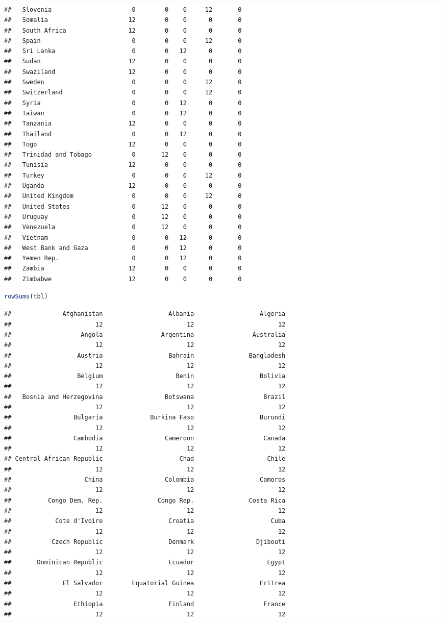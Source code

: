 ```
##   Slovenia                      0        0    0     12       0
##   Somalia                      12        0    0      0       0
##   South Africa                 12        0    0      0       0
##   Spain                         0        0    0     12       0
##   Sri Lanka                     0        0   12      0       0
##   Sudan                        12        0    0      0       0
##   Swaziland                    12        0    0      0       0
##   Sweden                        0        0    0     12       0
##   Switzerland                   0        0    0     12       0
##   Syria                         0        0   12      0       0
##   Taiwan                        0        0   12      0       0
##   Tanzania                     12        0    0      0       0
##   Thailand                      0        0   12      0       0
##   Togo                         12        0    0      0       0
##   Trinidad and Tobago           0       12    0      0       0
##   Tunisia                      12        0    0      0       0
##   Turkey                        0        0    0     12       0
##   Uganda                       12        0    0      0       0
##   United Kingdom                0        0    0     12       0
##   United States                 0       12    0      0       0
##   Uruguay                       0       12    0      0       0
##   Venezuela                     0       12    0      0       0
##   Vietnam                       0        0   12      0       0
##   West Bank and Gaza            0        0   12      0       0
##   Yemen Rep.                    0        0   12      0       0
##   Zambia                       12        0    0      0       0
##   Zimbabwe                     12        0    0      0       0
```

```r
rowSums(tbl)
```

```
##              Afghanistan                  Albania                  Algeria 
##                       12                       12                       12 
##                   Angola                Argentina                Australia 
##                       12                       12                       12 
##                  Austria                  Bahrain               Bangladesh 
##                       12                       12                       12 
##                  Belgium                    Benin                  Bolivia 
##                       12                       12                       12 
##   Bosnia and Herzegovina                 Botswana                   Brazil 
##                       12                       12                       12 
##                 Bulgaria             Burkina Faso                  Burundi 
##                       12                       12                       12 
##                 Cambodia                 Cameroon                   Canada 
##                       12                       12                       12 
## Central African Republic                     Chad                    Chile 
##                       12                       12                       12 
##                    China                 Colombia                  Comoros 
##                       12                       12                       12 
##          Congo Dem. Rep.               Congo Rep.               Costa Rica 
##                       12                       12                       12 
##            Cote d'Ivoire                  Croatia                     Cuba 
##                       12                       12                       12 
##           Czech Republic                  Denmark                 Djibouti 
##                       12                       12                       12 
##       Dominican Republic                  Ecuador                    Egypt 
##                       12                       12                       12 
##              El Salvador        Equatorial Guinea                  Eritrea 
##                       12                       12                       12 
##                 Ethiopia                  Finland                   France 
##                       12                       12                       12 
```